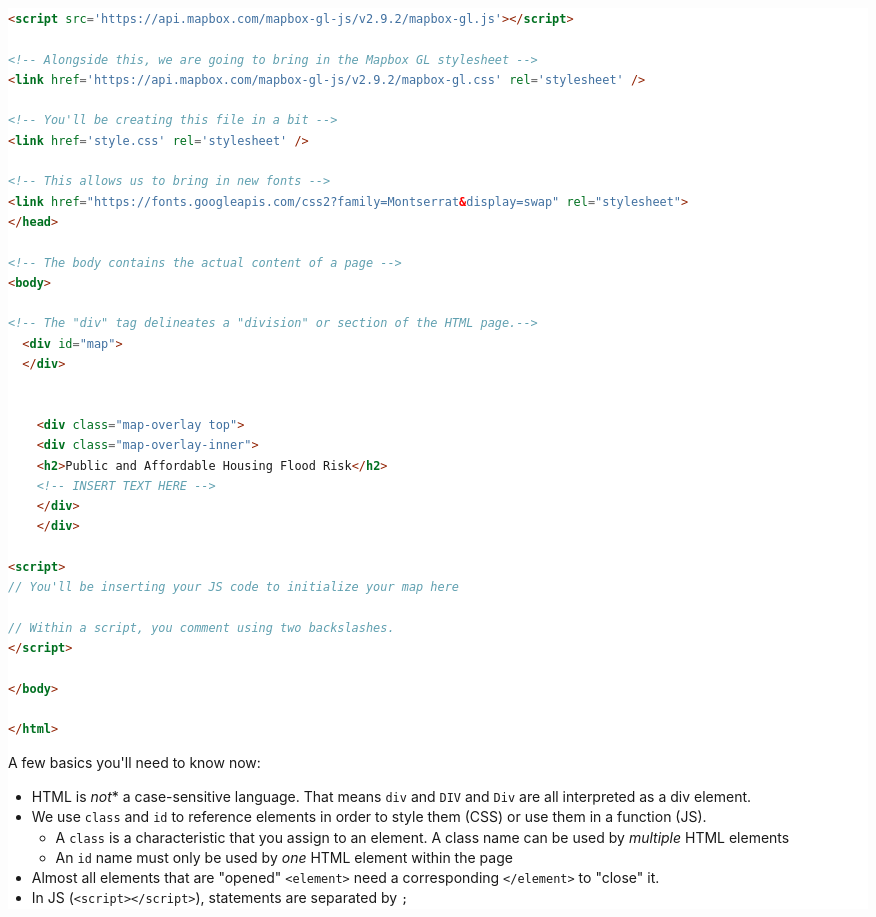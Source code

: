 ```html
<script src='https://api.mapbox.com/mapbox-gl-js/v2.9.2/mapbox-gl.js'></script>

<!-- Alongside this, we are going to bring in the Mapbox GL stylesheet -->
<link href='https://api.mapbox.com/mapbox-gl-js/v2.9.2/mapbox-gl.css' rel='stylesheet' />

<!-- You'll be creating this file in a bit -->
<link href='style.css' rel='stylesheet' />

<!-- This allows us to bring in new fonts -->
<link href="https://fonts.googleapis.com/css2?family=Montserrat&display=swap" rel="stylesheet">
</head>

<!-- The body contains the actual content of a page -->
<body>

<!-- The "div" tag delineates a "division" or section of the HTML page.-->
  <div id="map">
  </div>


  	<div class="map-overlay top">
  	<div class="map-overlay-inner">
  	<h2>Public and Affordable Housing Flood Risk</h2>
    <!-- INSERT TEXT HERE -->
  	</div>
  	</div>

<script>
// You'll be inserting your JS code to initialize your map here

// Within a script, you comment using two backslashes.
</script>

</body>

</html>

```
A few basics you'll need to know now:

- HTML is *not** a case-sensitive language. That means `div` and `DIV` and `Div` are all interpreted as a div element.
- We use `class` and `id` to reference elements in order to style them (CSS) or use them in a function (JS).
  - A `class` is a characteristic that you assign to an element. A class name can be used by *multiple* HTML elements
  - An `id` name must only be used by *one* HTML element within the page
- Almost all elements that are "opened" `<element>` need a corresponding `</element>` to "close" it.
- In JS (`<script></script>`), statements are separated by `;`
